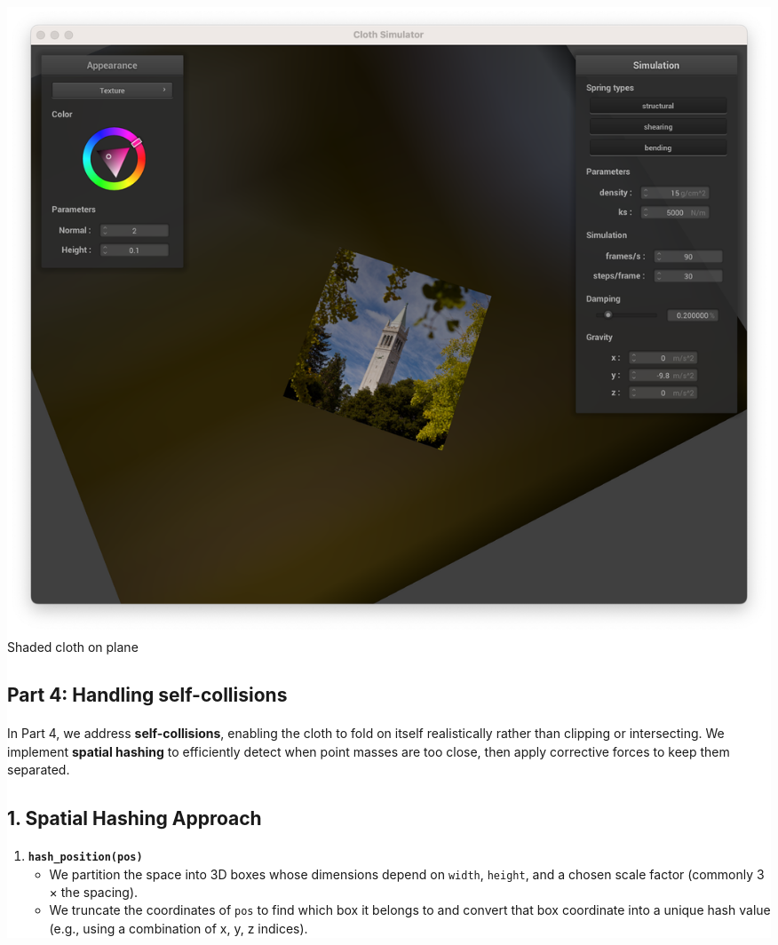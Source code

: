 ![Shaded cloth on plane](part3/part3.4.png)
Shaded cloth on plane

## Part 4: Handling self-collisions
In Part 4, we address **self-collisions**, enabling the cloth to fold on itself realistically rather than clipping or intersecting. We implement **spatial hashing** to efficiently detect when point masses are too close, then apply corrective forces to keep them separated.

## 1. Spatial Hashing Approach

1. **`hash_position(pos)`**  
   - We partition the space into 3D boxes whose dimensions depend on `width`, `height`, and a chosen scale factor (commonly 3 × the spacing).
   - We truncate the coordinates of `pos` to find which box it belongs to and convert that box coordinate into a unique hash value (e.g., using a combination of x, y, z indices).
